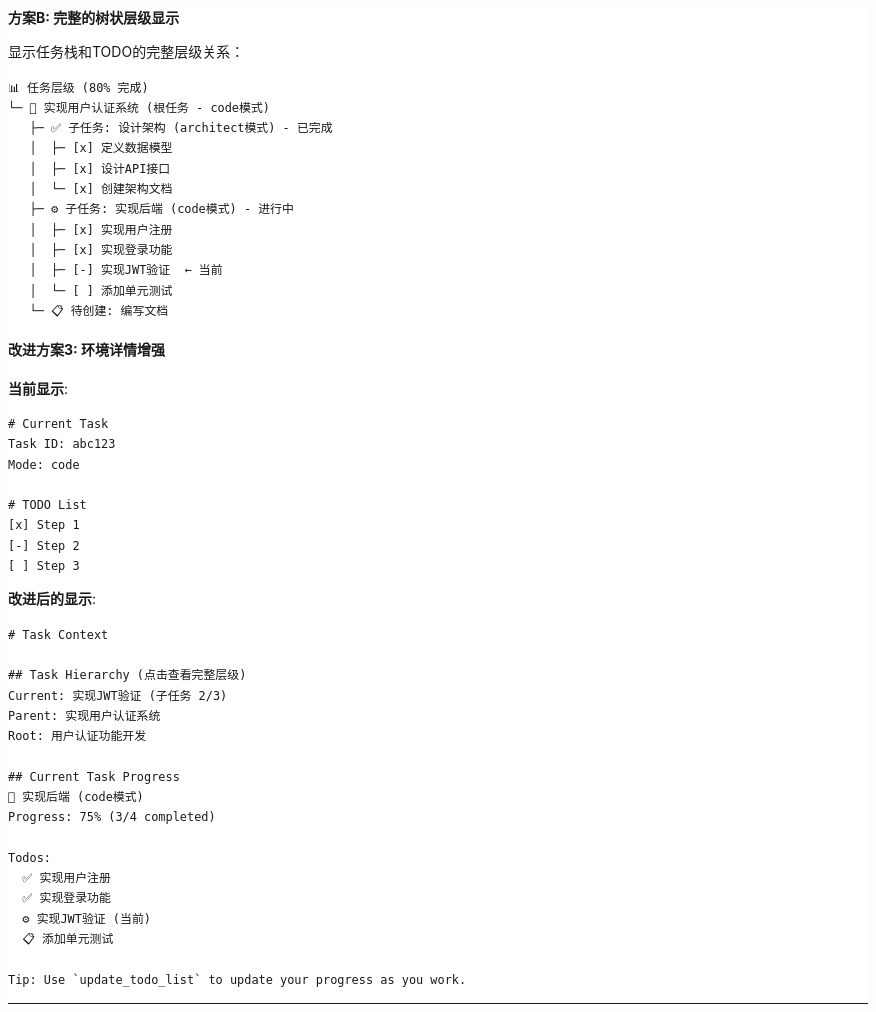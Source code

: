 **方案B: 完整的树状层级显示**

显示任务栈和TODO的完整层级关系：

```
📊 任务层级 (80% 完成)
└─ 🎯 实现用户认证系统 (根任务 - code模式)
   ├─ ✅ 子任务: 设计架构 (architect模式) - 已完成
   │  ├─ [x] 定义数据模型
   │  ├─ [x] 设计API接口
   │  └─ [x] 创建架构文档
   ├─ ⚙️ 子任务: 实现后端 (code模式) - 进行中
   │  ├─ [x] 实现用户注册
   │  ├─ [x] 实现登录功能
   │  ├─ [-] 实现JWT验证  ← 当前
   │  └─ [ ] 添加单元测试
   └─ 📋 待创建: 编写文档
```

#### 改进方案3: 环境详情增强

**当前显示**:

```
# Current Task
Task ID: abc123
Mode: code

# TODO List
[x] Step 1
[-] Step 2
[ ] Step 3
```

**改进后的显示**:

```
# Task Context

## Task Hierarchy (点击查看完整层级)
Current: 实现JWT验证 (子任务 2/3)
Parent: 实现用户认证系统
Root: 用户认证功能开发

## Current Task Progress
🎯 实现后端 (code模式)
Progress: 75% (3/4 completed)

Todos:
  ✅ 实现用户注册
  ✅ 实现登录功能
  ⚙️ 实现JWT验证 (当前)
  📋 添加单元测试

Tip: Use `update_todo_list` to update your progress as you work.
```

---